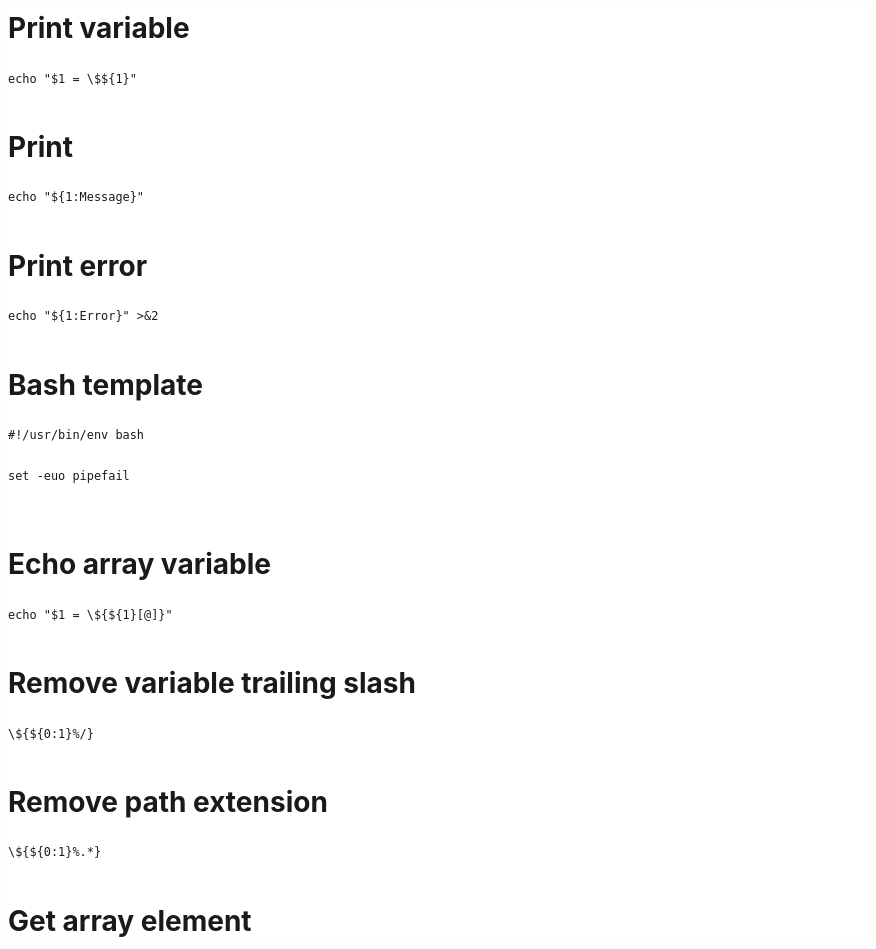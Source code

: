 # Print variable

``` shellscript
echo "$1 = \$${1}"
```

# Print

``` shellscript
echo "${1:Message}"
```

# Print error

``` shellscript
echo "${1:Error}" >&2
```

# Bash template

``` shellscript
#!/usr/bin/env bash

set -euo pipefail


```

# Echo array variable

``` shellscript
echo "$1 = \${${1}[@]}"
```

# Remove variable trailing slash

``` shellscript
\${${0:1}%/}
```

# Remove path extension

``` shellscript
\${${0:1}%.*}
```

# Get array element

